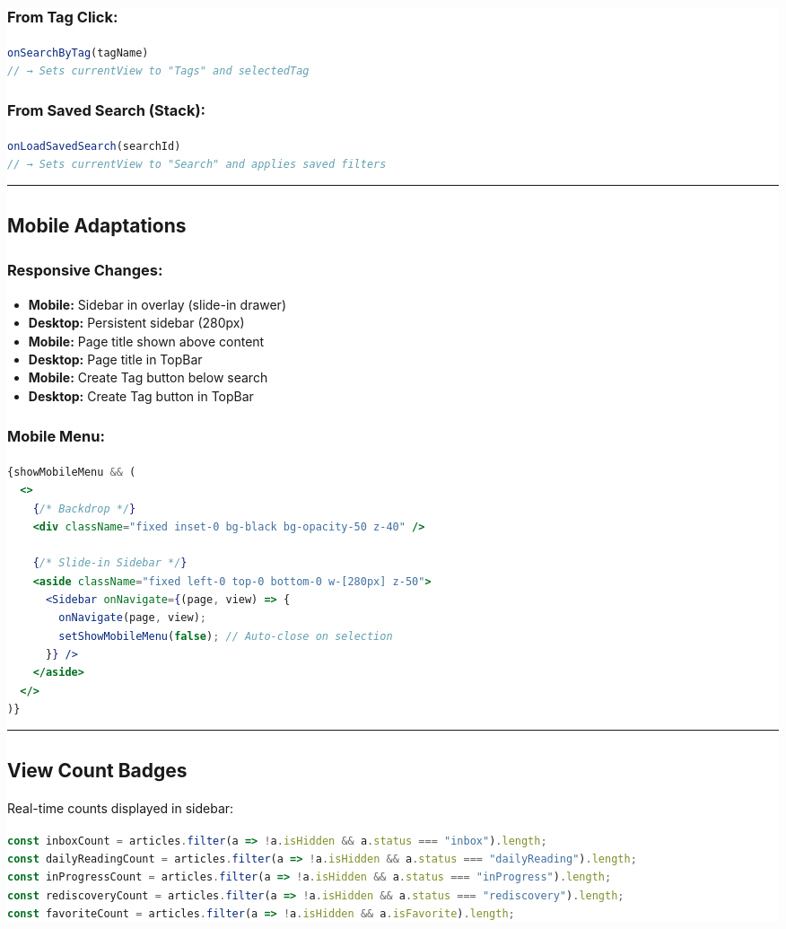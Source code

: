 ### **From Tag Click:**
```javascript
onSearchByTag(tagName) 
// → Sets currentView to "Tags" and selectedTag
```

### **From Saved Search (Stack):**
```javascript
onLoadSavedSearch(searchId)
// → Sets currentView to "Search" and applies saved filters
```

---

## Mobile Adaptations

### **Responsive Changes:**
- **Mobile:** Sidebar in overlay (slide-in drawer)
- **Desktop:** Persistent sidebar (280px)
- **Mobile:** Page title shown above content
- **Desktop:** Page title in TopBar
- **Mobile:** Create Tag button below search
- **Desktop:** Create Tag button in TopBar

### **Mobile Menu:**
```jsx
{showMobileMenu && (
  <>
    {/* Backdrop */}
    <div className="fixed inset-0 bg-black bg-opacity-50 z-40" />
    
    {/* Slide-in Sidebar */}
    <aside className="fixed left-0 top-0 bottom-0 w-[280px] z-50">
      <Sidebar onNavigate={(page, view) => {
        onNavigate(page, view);
        setShowMobileMenu(false); // Auto-close on selection
      }} />
    </aside>
  </>
)}
```

---

## View Count Badges

Real-time counts displayed in sidebar:

```javascript
const inboxCount = articles.filter(a => !a.isHidden && a.status === "inbox").length;
const dailyReadingCount = articles.filter(a => !a.isHidden && a.status === "dailyReading").length;
const inProgressCount = articles.filter(a => !a.isHidden && a.status === "inProgress").length;
const rediscoveryCount = articles.filter(a => !a.isHidden && a.status === "rediscovery").length;
const favoriteCount = articles.filter(a => !a.isHidden && a.isFavorite).length;
```

